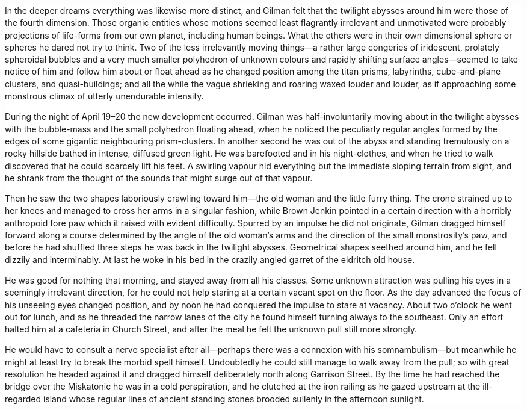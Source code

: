 In the deeper dreams everything was likewise
more distinct, and Gilman felt that the twilight abysses around him were
those of the fourth dimension. Those organic entities whose motions
seemed least flagrantly irrelevant and unmotivated were probably
projections of life-forms from our own planet, including human beings.
What the others were in their own dimensional sphere or spheres he dared
not try to think. Two of the less irrelevantly moving things—a rather
large congeries of iridescent, prolately spheroidal bubbles and a very
much smaller polyhedron of unknown colours and rapidly shifting surface
angles—seemed to take notice of him and follow him about or float ahead
as he changed position among the titan prisms, labyrinths,
cube-and-plane clusters, and quasi-buildings; and all the while the
vague shrieking and roaring waxed louder and louder, as if approaching
some monstrous climax of utterly unendurable intensity.

During the night of April 19–20 the new
development occurred. Gilman was half-involuntarily moving about in the
twilight abysses with the bubble-mass and the small polyhedron floating
ahead, when he noticed the peculiarly regular angles formed by the edges
of some gigantic neighbouring prism-clusters. In another second he was
out of the abyss and standing tremulously on a rocky hillside bathed in
intense, diffused green light. He was barefooted and in his
night-clothes, and when he tried to walk discovered that he could
scarcely lift his feet. A swirling vapour hid everything but the
immediate sloping terrain from sight, and he shrank from the thought of
the sounds that might surge out of that vapour.

Then he saw the two shapes laboriously
crawling toward him—the old woman and the little furry thing. The crone
strained up to her knees and managed to cross her arms in a singular
fashion, while Brown Jenkin pointed in a certain direction with a
horribly anthropoid fore paw which it raised with evident difficulty.
Spurred by an impulse he did not originate, Gilman dragged himself
forward along a course determined by the angle of the old woman’s arms
and the direction of the small monstrosity’s paw, and before he had
shuffled three steps he was back in the twilight abysses. Geometrical
shapes seethed around him, and he fell dizzily and interminably. At last
he woke in his bed in the crazily angled garret of the eldritch old
house.

He was good for nothing that morning, and
stayed away from all his classes. Some unknown attraction was pulling
his eyes in a seemingly irrelevant direction, for he could not help
staring at a certain vacant spot on the floor. As the day advanced the
focus of his unseeing eyes changed position, and by noon he had
conquered the impulse to stare at vacancy. About two o’clock he went out
for lunch, and as he threaded the narrow lanes of the city he found
himself turning always to the southeast. Only an effort halted him at a
cafeteria in Church Street, and after the meal he felt the unknown pull
still more strongly.

He would have to consult a nerve specialist
after all—perhaps there was a connexion with his somnambulism—but
meanwhile he might at least try to break the morbid spell himself.
Undoubtedly he could still manage to walk away from the pull; so with
great resolution he headed against it and dragged himself deliberately
north along Garrison Street. By the time he had reached the bridge over
the Miskatonic he was in a cold perspiration, and he clutched at the
iron railing as he gazed upstream at the ill-regarded island whose
regular lines of ancient standing stones brooded sullenly in the
afternoon sunlight.
